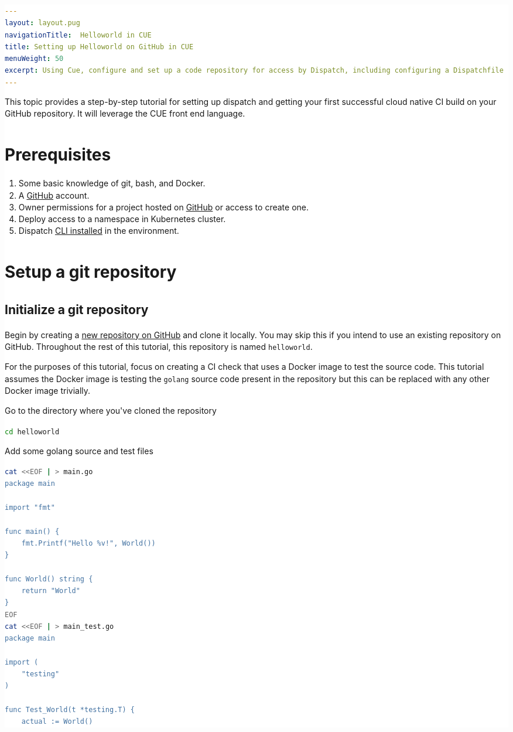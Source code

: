 ```yaml
---
layout: layout.pug
navigationTitle:  Helloworld in CUE
title: Setting up Helloworld on GitHub in CUE
menuWeight: 50
excerpt: Using Cue, configure and set up a code repository for access by Dispatch, including configuring a Dispatchfile
---
```


This topic provides a step-by-step tutorial for setting up dispatch and getting your first successful cloud native CI build on your GitHub repository. It will leverage the CUE front end language.

# Prerequisites

1. Some basic knowledge of git, bash, and Docker.
1. A [GitHub](https://github.com/) account.
1. Owner permissions for a project hosted on [GitHub](../../tutorials/ci_tutorials/credentials/index.md#setting-up-github-credentials) or access to create one.
1. Deploy access to a namespace in Kubernetes cluster.
1. Dispatch [CLI installed](../../install/cli/) in the environment.

# Setup a git repository

## Initialize a git repository

Begin by creating a [new repository on GitHub](https://github.com/new) and clone it locally. You may skip this if you intend to use an existing repository on GitHub. Throughout the rest of this tutorial, this repository is named `helloworld`.

For the purposes of this tutorial, focus on creating a CI check that uses a Docker image to test the source code. This tutorial assumes the Docker image is testing the `golang` source code present in the repository but this can be replaced with any other Docker image trivially.

Go to the directory where you've cloned the repository
```bash
cd helloworld
```

Add some golang source and test files
```bash
cat <<EOF | > main.go
package main

import "fmt"

func main() {
    fmt.Printf("Hello %v!", World())
}

func World() string {
    return "World"
}
EOF
cat <<EOF | > main_test.go
package main

import (
    "testing"
)

func Test_World(t *testing.T) {
    actual := World()
```